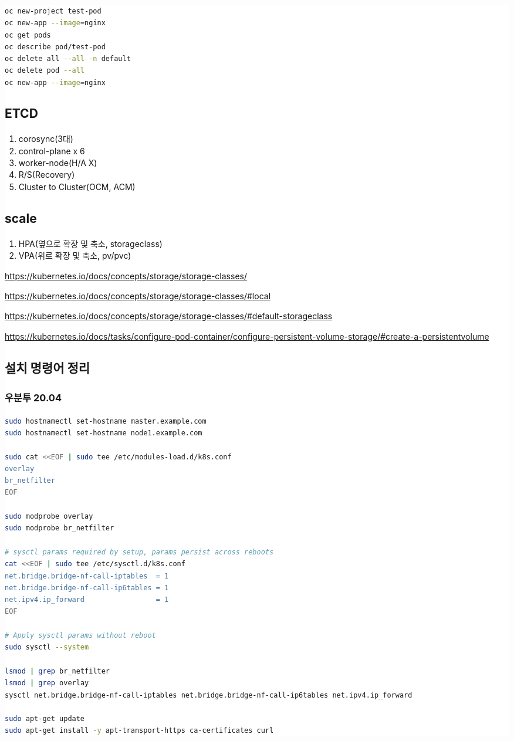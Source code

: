 
```bash
oc new-project test-pod
oc new-app --image=nginx
oc get pods 
oc describe pod/test-pod
oc delete all --all -n default
oc delete pod --all 
oc new-app --image=nginx

```

## ETCD

1. corosync(3대)
2. control-plane x 6
3. worker-node(H/A X)
4. R/S(Recovery)
5. Cluster to Cluster(OCM, ACM)

## scale

1. HPA(옆으로 확장 및 축소, storageclass)
2. VPA(위로 확장 및 축소, pv/pvc)


https://kubernetes.io/docs/concepts/storage/storage-classes/

https://kubernetes.io/docs/concepts/storage/storage-classes/#local

https://kubernetes.io/docs/concepts/storage/storage-classes/#default-storageclass

https://kubernetes.io/docs/tasks/configure-pod-container/configure-persistent-volume-storage/#create-a-persistentvolume

## 설치 명령어 정리

### 우분투 20.04
```bash
sudo hostnamectl set-hostname master.example.com
sudo hostnamectl set-hostname node1.example.com

sudo cat <<EOF | sudo tee /etc/modules-load.d/k8s.conf
overlay
br_netfilter
EOF

sudo modprobe overlay
sudo modprobe br_netfilter

# sysctl params required by setup, params persist across reboots
cat <<EOF | sudo tee /etc/sysctl.d/k8s.conf
net.bridge.bridge-nf-call-iptables  = 1
net.bridge.bridge-nf-call-ip6tables = 1
net.ipv4.ip_forward                 = 1
EOF

# Apply sysctl params without reboot
sudo sysctl --system

lsmod | grep br_netfilter
lsmod | grep overlay
sysctl net.bridge.bridge-nf-call-iptables net.bridge.bridge-nf-call-ip6tables net.ipv4.ip_forward

sudo apt-get update
sudo apt-get install -y apt-transport-https ca-certificates curl
```